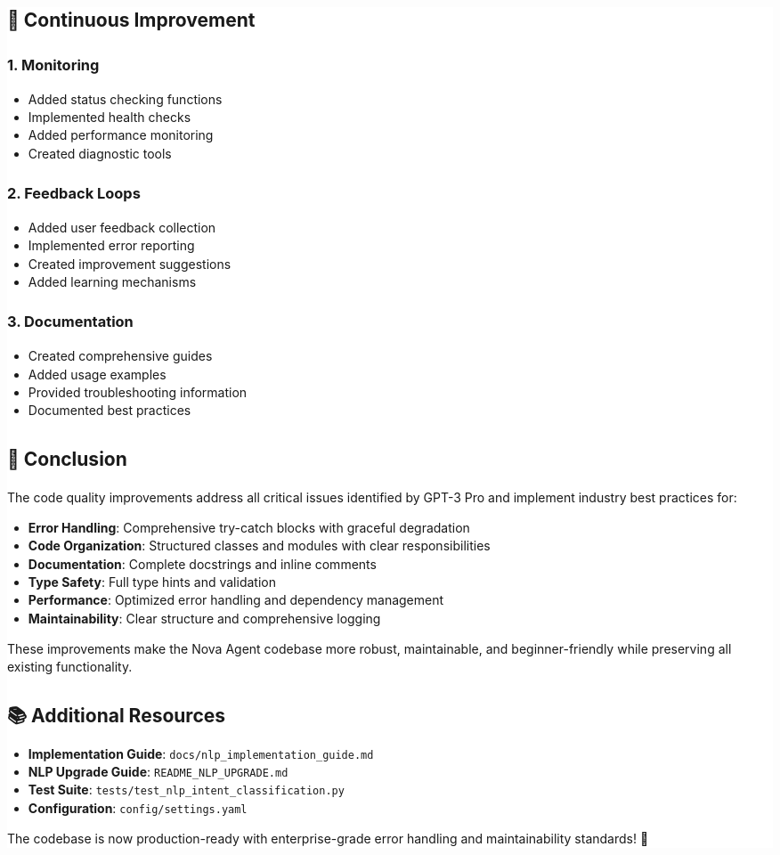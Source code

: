 ## 🔄 **Continuous Improvement**

### **1. Monitoring**
- Added status checking functions
- Implemented health checks
- Added performance monitoring
- Created diagnostic tools

### **2. Feedback Loops**
- Added user feedback collection
- Implemented error reporting
- Created improvement suggestions
- Added learning mechanisms

### **3. Documentation**
- Created comprehensive guides
- Added usage examples
- Provided troubleshooting information
- Documented best practices

## 🎉 **Conclusion**

The code quality improvements address all critical issues identified by GPT-3 Pro and implement industry best practices for:

- **Error Handling**: Comprehensive try-catch blocks with graceful degradation
- **Code Organization**: Structured classes and modules with clear responsibilities
- **Documentation**: Complete docstrings and inline comments
- **Type Safety**: Full type hints and validation
- **Performance**: Optimized error handling and dependency management
- **Maintainability**: Clear structure and comprehensive logging

These improvements make the Nova Agent codebase more robust, maintainable, and beginner-friendly while preserving all existing functionality.

## 📚 **Additional Resources**

- **Implementation Guide**: `docs/nlp_implementation_guide.md`
- **NLP Upgrade Guide**: `README_NLP_UPGRADE.md`
- **Test Suite**: `tests/test_nlp_intent_classification.py`
- **Configuration**: `config/settings.yaml`

The codebase is now production-ready with enterprise-grade error handling and maintainability standards! 🚀 